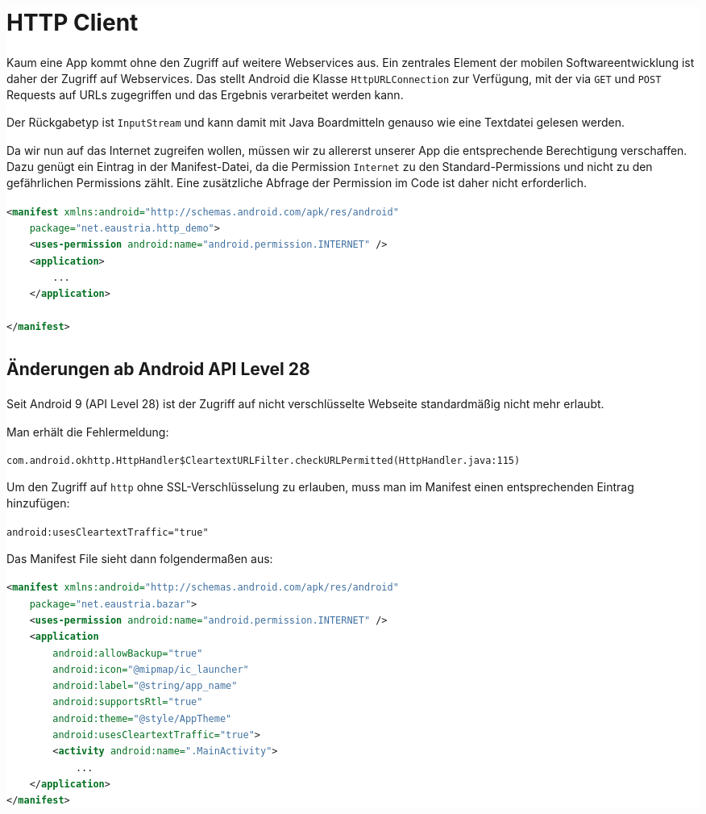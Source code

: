 # HTTP Client
Kaum eine App kommt ohne den Zugriff auf weitere Webservices aus. Ein zentrales Element der mobilen Softwareentwicklung ist daher der Zugriff auf Webservices. Das stellt Android die Klasse `HttpURLConnection` zur Verfügung, mit der via `GET` und `POST` Requests auf URLs zugegriffen und das Ergebnis verarbeitet werden kann.

Der Rückgabetyp ist `InputStream` und kann damit mit Java Boardmitteln genauso wie eine Textdatei gelesen werden.

Da wir nun auf das Internet zugreifen wollen, müssen wir zu allererst unserer App die entsprechende Berechtigung verschaffen. Dazu genügt ein Eintrag in der Manifest-Datei, da die Permission `Internet` zu den Standard-Permissions und nicht zu den gefährlichen Permissions zählt. Eine zusätzliche Abfrage der Permission im Code ist daher nicht erforderlich.

```xml
<manifest xmlns:android="http://schemas.android.com/apk/res/android"
    package="net.eaustria.http_demo">
    <uses-permission android:name="android.permission.INTERNET" />
    <application>
        ...
    </application>

</manifest>
```

## Änderungen ab Android API Level 28
Seit Android 9 (API Level 28) ist der Zugriff auf nicht verschlüsselte Webseite standardmäßig nicht mehr erlaubt.

Man erhält die Fehlermeldung:
```
com.android.okhttp.HttpHandler$CleartextURLFilter.checkURLPermitted(HttpHandler.java:115)
```

Um den Zugriff auf `http` ohne SSL-Verschlüsselung zu erlauben, muss man im Manifest einen entsprechenden Eintrag hinzufügen:

`android:usesCleartextTraffic="true"`

Das Manifest File sieht dann folgendermaßen aus:
```xml
<manifest xmlns:android="http://schemas.android.com/apk/res/android"
    package="net.eaustria.bazar">
    <uses-permission android:name="android.permission.INTERNET" />
    <application
        android:allowBackup="true"
        android:icon="@mipmap/ic_launcher"
        android:label="@string/app_name"
        android:supportsRtl="true"
        android:theme="@style/AppTheme"
        android:usesCleartextTraffic="true">
        <activity android:name=".MainActivity">
            ...
    </application>
</manifest>

```
